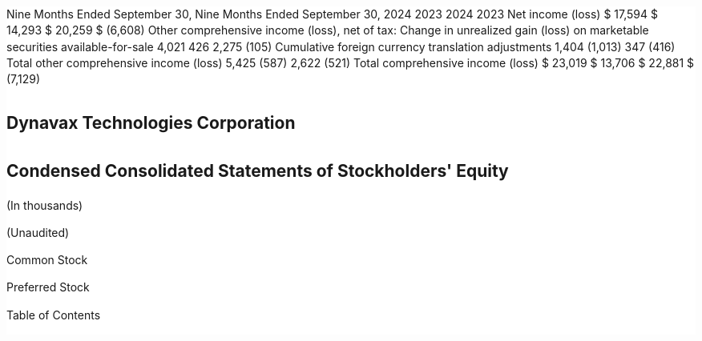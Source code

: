 <th>Nine Months Ended September 30,</th>
<th>Nine Months Ended September 30,</th>
</tr>
</thead>
<tbody>
<tr>
<td></td>
<td>2024</td>
<td>2023</td>
<td>2024</td>
<td>2023</td>
</tr>
<tr>
<td>Net income (loss)</td>
<td>$ 17,594</td>
<td>$ 14,293</td>
<td>$ 20,259</td>
<td>$ (6,608)</td>
</tr>
<tr>
<td>Other comprehensive income (loss), net of tax:</td>
<td></td>
<td></td>
<td></td>
<td></td>
</tr>
<tr>
<td>Change in unrealized gain (loss) on marketable securities available-for-sale</td>
<td>4,021</td>
<td>426</td>
<td>2,275</td>
<td>(105)</td>
</tr>
<tr>
<td>Cumulative foreign currency translation adjustments</td>
<td>1,404</td>
<td>(1,013)</td>
<td>347</td>
<td>(416)</td>
</tr>
<tr>
<td>Total other comprehensive income (loss)</td>
<td>5,425</td>
<td>(587)</td>
<td>2,622</td>
<td>(521)</td>
</tr>
<tr>
<td>Total comprehensive income (loss)</td>
<td>$ 23,019</td>
<td>$ 13,706</td>
<td>$ 22,881</td>
<td>$ (7,129)</td>
</tr>
</tbody>
</table>
<h2>Dynavax Technologies Corporation</h2>
<h2>Condensed Consolidated Statements of Stockholders' Equity</h2>
<p>(In thousands)</p>
<p>(Unaudited)</p>
<p>Common Stock</p>
<p>Preferred Stock</p>
<p>Table of Contents</p>
<table>